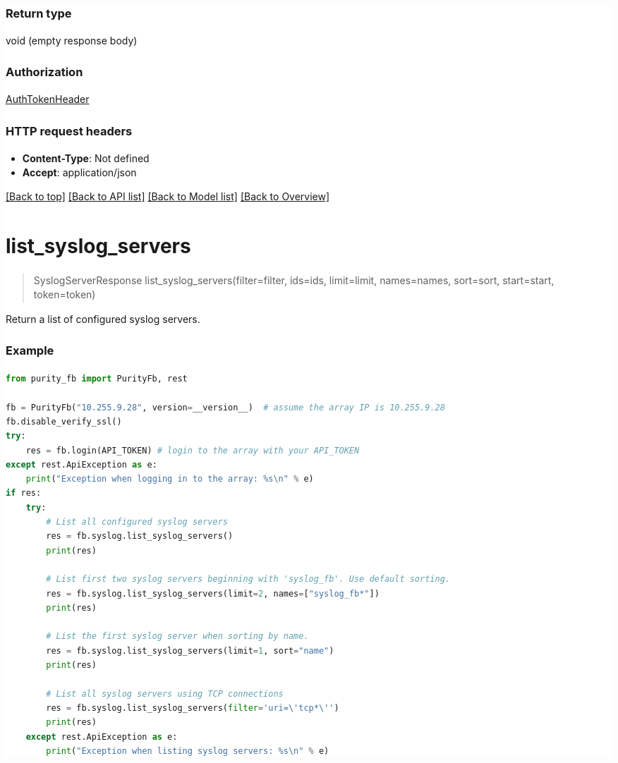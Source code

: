 ### Return type

void (empty response body)

### Authorization

[AuthTokenHeader](index.md#AuthTokenHeader)

### HTTP request headers

 - **Content-Type**: Not defined
 - **Accept**: application/json

[[Back to top]](#) [[Back to API list]](index.md#endpoint-properties) [[Back to Model list]](index.md#documentation-for-models) [[Back to Overview]](index.md)

# **list_syslog_servers**
> SyslogServerResponse list_syslog_servers(filter=filter, ids=ids, limit=limit, names=names, sort=sort, start=start, token=token)



Return a list of configured syslog servers.

### Example 
```python
from purity_fb import PurityFb, rest

fb = PurityFb("10.255.9.28", version=__version__)  # assume the array IP is 10.255.9.28
fb.disable_verify_ssl()
try:
    res = fb.login(API_TOKEN) # login to the array with your API_TOKEN
except rest.ApiException as e:
    print("Exception when logging in to the array: %s\n" % e)
if res:
    try:
        # List all configured syslog servers
        res = fb.syslog.list_syslog_servers()
        print(res)

        # List first two syslog servers beginning with 'syslog_fb'. Use default sorting.
        res = fb.syslog.list_syslog_servers(limit=2, names=["syslog_fb*"])
        print(res)

        # List the first syslog server when sorting by name.
        res = fb.syslog.list_syslog_servers(limit=1, sort="name")
        print(res)

        # List all syslog servers using TCP connections
        res = fb.syslog.list_syslog_servers(filter='uri=\'tcp*\'')
        print(res)
    except rest.ApiException as e:
        print("Exception when listing syslog servers: %s\n" % e)
```
